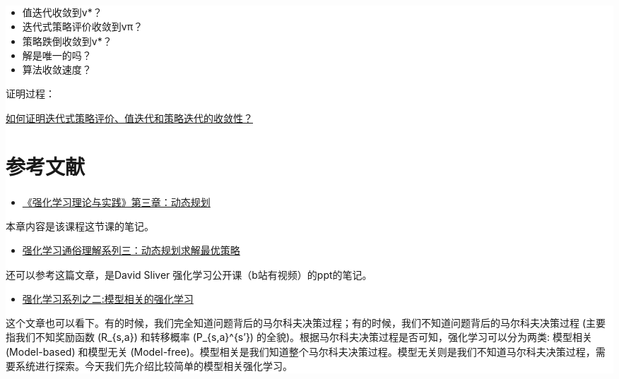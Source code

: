 * 值迭代收敛到v*？
* 迭代式策略评价收敛到vπ？
* 策略跌倒收敛到v*？
* 解是唯一的吗？
* 算法收敛速度？

证明过程：

[如何证明迭代式策略评价、值迭代和策略迭代的收敛性？](https://zhuanlan.zhihu.com/p/39279611)

# 参考文献

* [《强化学习理论与实践》第三章：动态规划](http://www.shenlanxueyuan.com/my/course/96)

本章内容是该课程这节课的笔记。

* [强化学习通俗理解系列三：动态规划求解最优策略](https://www.zybuluo.com/Team/note/1125995)

还可以参考这篇文章，是David Sliver 强化学习公开课（b站有视频）的ppt的笔记。

* [强化学习系列之二:模型相关的强化学习](http://www.algorithmdog.com/%E5%BC%BA%E5%8C%96%E5%AD%A6%E4%B9%A0%E7%B3%BB%E5%88%97%E4%B9%8B%E4%BA%8C-%E6%A8%A1%E5%9E%8B%E7%9B%B8%E5%85%B3%E7%9A%84%E5%BC%BA%E5%8C%96%E5%AD%A6%E4%B9%A0)

这个文章也可以看下。有的时候，我们完全知道问题背后的马尔科夫决策过程；有的时候，我们不知道问题背后的马尔科夫决策过程 (主要指我们不知奖励函数 (R\_{s,a}) 和转移概率 (P\_{s,a}^{s’}) 的全貌)。根据马尔科夫决策过程是否可知，强化学习可以分为两类: 模型相关 (Model-based) 和模型无关 (Model-free)。模型相关是我们知道整个马尔科夫决策过程。模型无关则是我们不知道马尔科夫决策过程，需要系统进行探索。今天我们先介绍比较简单的模型相关强化学习。
